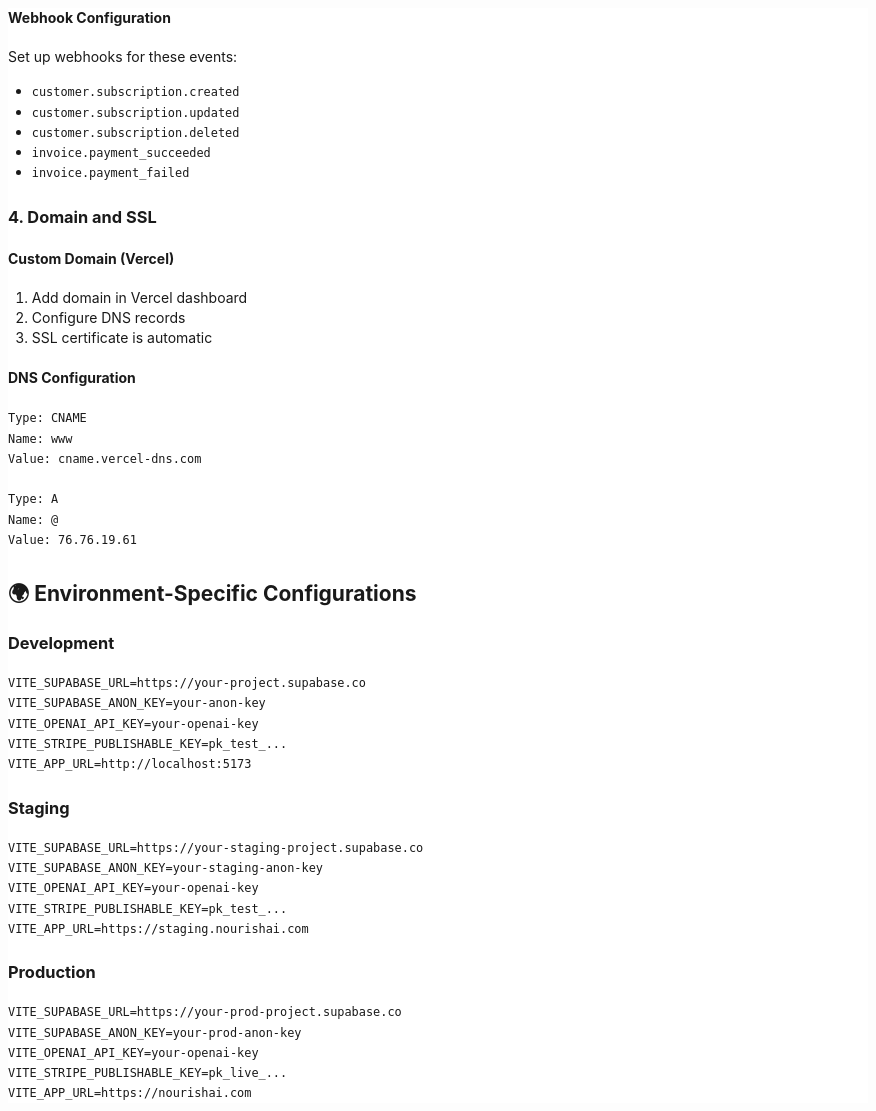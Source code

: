 #### Webhook Configuration
Set up webhooks for these events:
- `customer.subscription.created`
- `customer.subscription.updated`
- `customer.subscription.deleted`
- `invoice.payment_succeeded`
- `invoice.payment_failed`

### 4. Domain and SSL

#### Custom Domain (Vercel)
1. Add domain in Vercel dashboard
2. Configure DNS records
3. SSL certificate is automatic

#### DNS Configuration
```
Type: CNAME
Name: www
Value: cname.vercel-dns.com

Type: A  
Name: @
Value: 76.76.19.61
```

## 🌍 Environment-Specific Configurations

### Development
```env
VITE_SUPABASE_URL=https://your-project.supabase.co
VITE_SUPABASE_ANON_KEY=your-anon-key
VITE_OPENAI_API_KEY=your-openai-key
VITE_STRIPE_PUBLISHABLE_KEY=pk_test_...
VITE_APP_URL=http://localhost:5173
```

### Staging
```env
VITE_SUPABASE_URL=https://your-staging-project.supabase.co
VITE_SUPABASE_ANON_KEY=your-staging-anon-key
VITE_OPENAI_API_KEY=your-openai-key
VITE_STRIPE_PUBLISHABLE_KEY=pk_test_...
VITE_APP_URL=https://staging.nourishai.com
```

### Production
```env
VITE_SUPABASE_URL=https://your-prod-project.supabase.co
VITE_SUPABASE_ANON_KEY=your-prod-anon-key
VITE_OPENAI_API_KEY=your-openai-key
VITE_STRIPE_PUBLISHABLE_KEY=pk_live_...
VITE_APP_URL=https://nourishai.com
```
